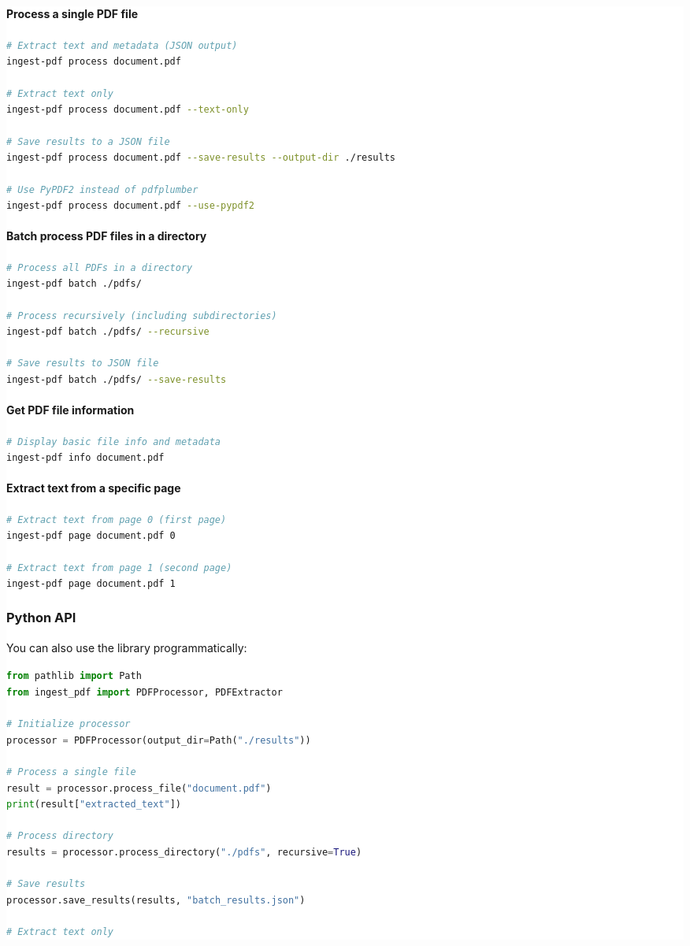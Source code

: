 #### Process a single PDF file

```bash
# Extract text and metadata (JSON output)
ingest-pdf process document.pdf

# Extract text only
ingest-pdf process document.pdf --text-only

# Save results to a JSON file
ingest-pdf process document.pdf --save-results --output-dir ./results

# Use PyPDF2 instead of pdfplumber
ingest-pdf process document.pdf --use-pypdf2
```

#### Batch process PDF files in a directory

```bash
# Process all PDFs in a directory
ingest-pdf batch ./pdfs/

# Process recursively (including subdirectories)
ingest-pdf batch ./pdfs/ --recursive

# Save results to JSON file
ingest-pdf batch ./pdfs/ --save-results
```

#### Get PDF file information

```bash
# Display basic file info and metadata
ingest-pdf info document.pdf
```

#### Extract text from a specific page

```bash
# Extract text from page 0 (first page)
ingest-pdf page document.pdf 0

# Extract text from page 1 (second page)
ingest-pdf page document.pdf 1
```

### Python API

You can also use the library programmatically:

```python
from pathlib import Path
from ingest_pdf import PDFProcessor, PDFExtractor

# Initialize processor
processor = PDFProcessor(output_dir=Path("./results"))

# Process a single file
result = processor.process_file("document.pdf")
print(result["extracted_text"])

# Process directory
results = processor.process_directory("./pdfs", recursive=True)

# Save results
processor.save_results(results, "batch_results.json")

# Extract text only
```